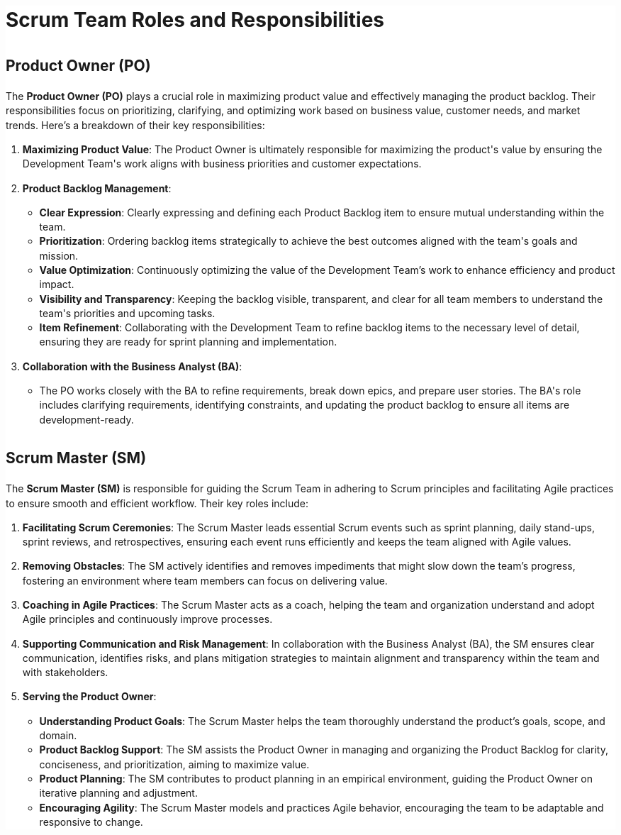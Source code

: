 # Scrum Team Roles and Responsibilities
## Product Owner (PO)
The **Product Owner (PO)** plays a crucial role in maximizing product value and effectively managing the product backlog. Their responsibilities focus on prioritizing, clarifying, and optimizing work based on business value, customer needs, and market trends. Here’s a breakdown of their key responsibilities:

1. **Maximizing Product Value**: The Product Owner is ultimately responsible for maximizing the product's value by ensuring the Development Team's work aligns with business priorities and customer expectations.

2. **Product Backlog Management**: 
   - **Clear Expression**: Clearly expressing and defining each Product Backlog item to ensure mutual understanding within the team.
   - **Prioritization**: Ordering backlog items strategically to achieve the best outcomes aligned with the team's goals and mission.
   - **Value Optimization**: Continuously optimizing the value of the Development Team’s work to enhance efficiency and product impact.
   - **Visibility and Transparency**: Keeping the backlog visible, transparent, and clear for all team members to understand the team's priorities and upcoming tasks.
   - **Item Refinement**: Collaborating with the Development Team to refine backlog items to the necessary level of detail, ensuring they are ready for sprint planning and implementation.

3. **Collaboration with the Business Analyst (BA)**:
   - The PO works closely with the BA to refine requirements, break down epics, and prepare user stories. The BA's role includes clarifying requirements, identifying constraints, and updating the product backlog to ensure all items are development-ready. 

## Scrum Master (SM)
The **Scrum Master (SM)** is responsible for guiding the Scrum Team in adhering to Scrum principles and facilitating Agile practices to ensure smooth and efficient workflow. Their key roles include:

1. **Facilitating Scrum Ceremonies**: The Scrum Master leads essential Scrum events such as sprint planning, daily stand-ups, sprint reviews, and retrospectives, ensuring each event runs efficiently and keeps the team aligned with Agile values.
2. **Removing Obstacles**: The SM actively identifies and removes impediments that might slow down the team’s progress, fostering an environment where team members can focus on delivering value.
3. **Coaching in Agile Practices**: The Scrum Master acts as a coach, helping the team and organization understand and adopt Agile principles and continuously improve processes.
4. **Supporting Communication and Risk Management**: In collaboration with the Business Analyst (BA), the SM ensures clear communication, identifies risks, and plans mitigation strategies to maintain alignment and transparency within the team and with stakeholders.

5. **Serving the Product Owner**:
   - **Understanding Product Goals**: The Scrum Master helps the team thoroughly understand the product’s goals, scope, and domain.
   - **Product Backlog Support**: The SM assists the Product Owner in managing and organizing the Product Backlog for clarity, conciseness, and prioritization, aiming to maximize value.
   - **Product Planning**: The SM contributes to product planning in an empirical environment, guiding the Product Owner on iterative planning and adjustment.
   - **Encouraging Agility**: The Scrum Master models and practices Agile behavior, encouraging the team to be adaptable and responsive to change.

